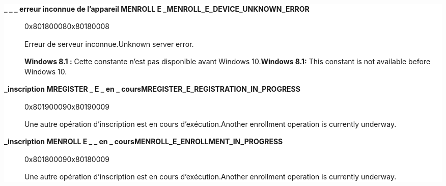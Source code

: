 
</dt> </dl> </dd> <dt>

<span data-ttu-id="46ec8-160"><span id="MENROLL_E_DEVICE_UNKNOWN_ERROR"></span><span id="menroll_e_device_unknown_error"></span>**\_ \_ \_ erreur inconnue de l’appareil MENROLL E \_**</span><span class="sxs-lookup"><span data-stu-id="46ec8-160"><span id="MENROLL_E_DEVICE_UNKNOWN_ERROR"></span><span id="menroll_e_device_unknown_error"></span>**MENROLL\_E\_DEVICE\_UNKNOWN\_ERROR**</span></span>
</dt> <dd> <dl> <dt>

<span data-ttu-id="46ec8-161">0x80180008</span><span class="sxs-lookup"><span data-stu-id="46ec8-161">0x80180008</span></span>
</dt> <dt>



<span data-ttu-id="46ec8-162">Erreur de serveur inconnue.</span><span class="sxs-lookup"><span data-stu-id="46ec8-162">Unknown server error.</span></span>

<span data-ttu-id="46ec8-163">**Windows 8.1 :** Cette constante n’est pas disponible avant Windows 10.</span><span class="sxs-lookup"><span data-stu-id="46ec8-163">**Windows 8.1:** This constant is not available before Windows 10.</span></span>


</dt> </dl> </dd> <dt>

<span data-ttu-id="46ec8-164"><span id="MREGISTER_E_REGISTRATION_IN_PROGRESS"></span><span id="mregister_e_registration_in_progress"></span>**\_inscription MREGISTER \_ E \_ en \_ cours**</span><span class="sxs-lookup"><span data-stu-id="46ec8-164"><span id="MREGISTER_E_REGISTRATION_IN_PROGRESS"></span><span id="mregister_e_registration_in_progress"></span>**MREGISTER\_E\_REGISTRATION\_IN\_PROGRESS**</span></span>
</dt> <dd> <dl> <dt>

<span data-ttu-id="46ec8-165">0x80190009</span><span class="sxs-lookup"><span data-stu-id="46ec8-165">0x80190009</span></span>
</dt> <dt>



<span data-ttu-id="46ec8-166">Une autre opération d’inscription est en cours d’exécution.</span><span class="sxs-lookup"><span data-stu-id="46ec8-166">Another enrollment operation is currently underway.</span></span>


</dt> </dl> </dd> <dt>

<span data-ttu-id="46ec8-167"><span id="MENROLL_E_ENROLLMENT_IN_PROGRESS"></span><span id="menroll_e_enrollment_in_progress"></span>**\_inscription MENROLL E \_ \_ en \_ cours**</span><span class="sxs-lookup"><span data-stu-id="46ec8-167"><span id="MENROLL_E_ENROLLMENT_IN_PROGRESS"></span><span id="menroll_e_enrollment_in_progress"></span>**MENROLL\_E\_ENROLLMENT\_IN\_PROGRESS**</span></span>
</dt> <dd> <dl> <dt>

<span data-ttu-id="46ec8-168">0x80180009</span><span class="sxs-lookup"><span data-stu-id="46ec8-168">0x80180009</span></span>
</dt> <dt>



<span data-ttu-id="46ec8-169">Une autre opération d’inscription est en cours d’exécution.</span><span class="sxs-lookup"><span data-stu-id="46ec8-169">Another enrollment operation is currently underway.</span></span>
